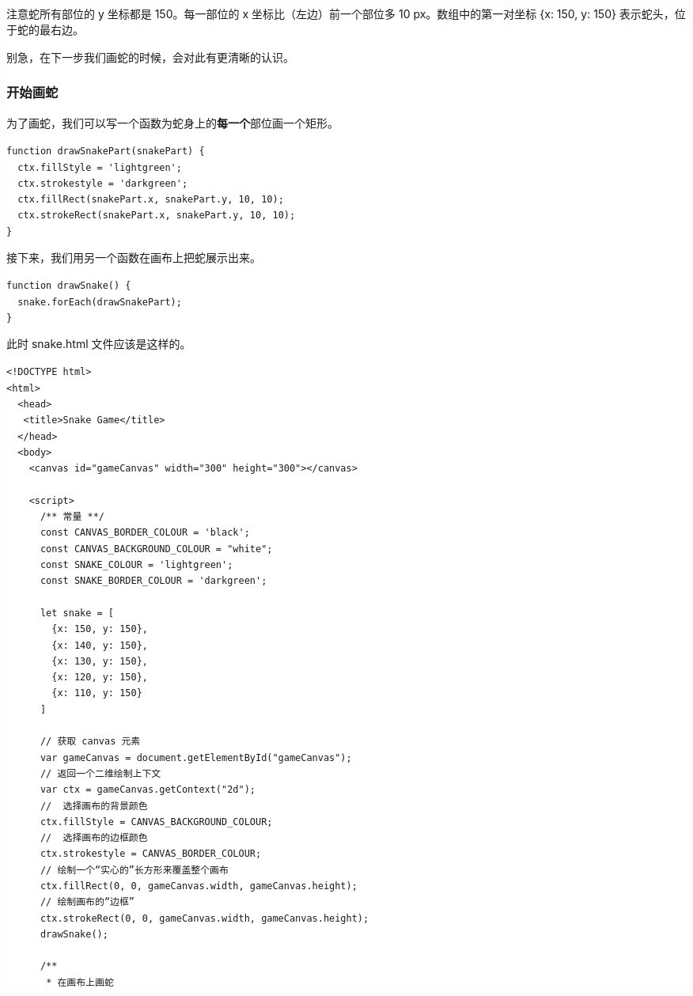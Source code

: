 注意蛇所有部位的 y 坐标都是 150。每一部位的 x 坐标比（左边）前一个部位多 10 px。数组中的第一对坐标 {x: 150, y: 150} 表示蛇头，位于蛇的最右边。

别急，在下一步我们画蛇的时候，会对此有更清晰的认识。

### 开始画蛇

为了画蛇，我们可以写一个函数为蛇身上的**每一个**部位画一个矩形。

```
function drawSnakePart(snakePart) {
  ctx.fillStyle = 'lightgreen';
  ctx.strokestyle = 'darkgreen';
  ctx.fillRect(snakePart.x, snakePart.y, 10, 10);
  ctx.strokeRect(snakePart.x, snakePart.y, 10, 10);
}
```
 
接下来，我们用另一个函数在画布上把蛇展示出来。

```
function drawSnake() {
  snake.forEach(drawSnakePart);
}
```

此时 snake.html 文件应该是这样的。

```
<!DOCTYPE html>
<html>
  <head>
   <title>Snake Game</title>
  </head>
  <body>
    <canvas id="gameCanvas" width="300" height="300"></canvas>
    
    <script>
      /** 常量 **/
      const CANVAS_BORDER_COLOUR = 'black';
      const CANVAS_BACKGROUND_COLOUR = "white";
      const SNAKE_COLOUR = 'lightgreen';
      const SNAKE_BORDER_COLOUR = 'darkgreen';
      
      let snake = [
        {x: 150, y: 150},
        {x: 140, y: 150},
        {x: 130, y: 150},
        {x: 120, y: 150},
        {x: 110, y: 150}
      ]
      
      // 获取 canvas 元素
      var gameCanvas = document.getElementById("gameCanvas");
      // 返回一个二维绘制上下文
      var ctx = gameCanvas.getContext("2d");
      //  选择画布的背景颜色
      ctx.fillStyle = CANVAS_BACKGROUND_COLOUR;
      //  选择画布的边框颜色
      ctx.strokestyle = CANVAS_BORDER_COLOUR;
      // 绘制一个“实心的”长方形来覆盖整个画布
      ctx.fillRect(0, 0, gameCanvas.width, gameCanvas.height);
      // 绘制画布的“边框”
      ctx.strokeRect(0, 0, gameCanvas.width, gameCanvas.height);
      drawSnake();
      
      /**
       * 在画布上画蛇
```